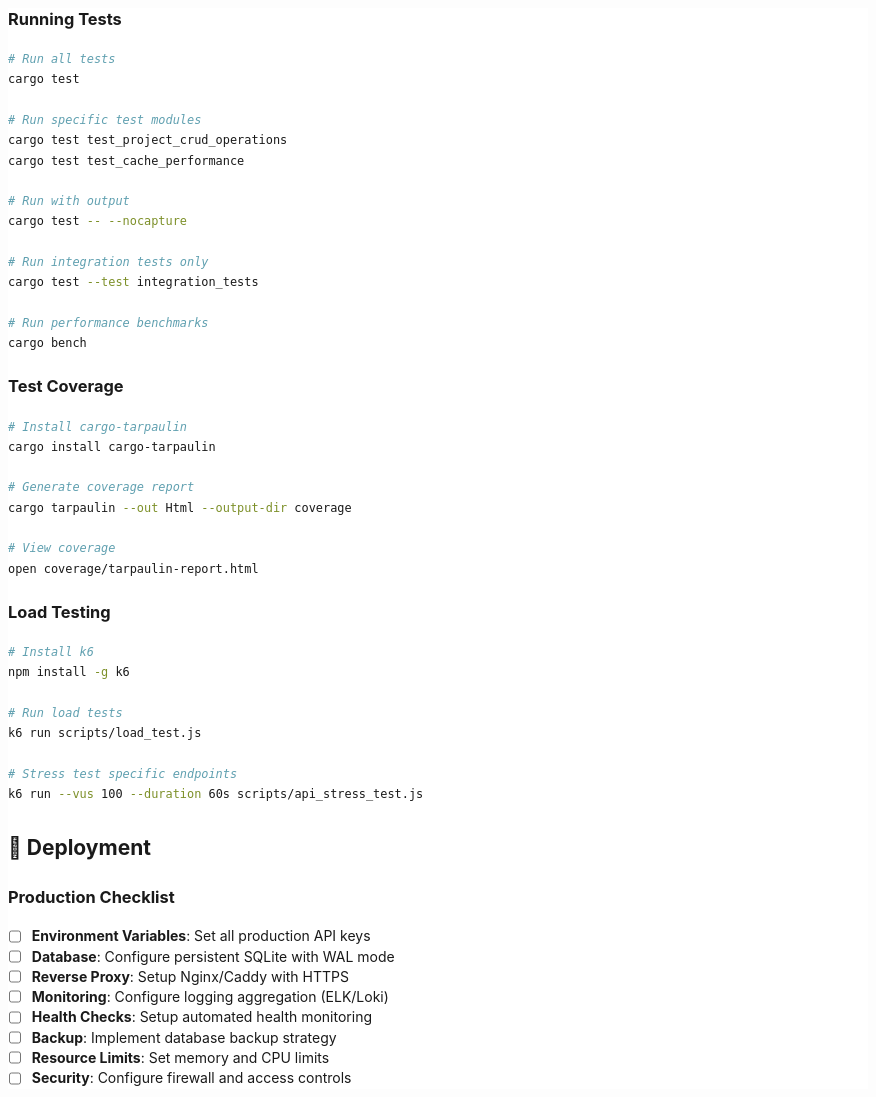 ### Running Tests

```bash
# Run all tests
cargo test

# Run specific test modules  
cargo test test_project_crud_operations
cargo test test_cache_performance

# Run with output
cargo test -- --nocapture

# Run integration tests only
cargo test --test integration_tests

# Run performance benchmarks
cargo bench
```

### Test Coverage

```bash
# Install cargo-tarpaulin
cargo install cargo-tarpaulin

# Generate coverage report
cargo tarpaulin --out Html --output-dir coverage

# View coverage
open coverage/tarpaulin-report.html
```

### Load Testing

```bash
# Install k6
npm install -g k6

# Run load tests
k6 run scripts/load_test.js

# Stress test specific endpoints
k6 run --vus 100 --duration 60s scripts/api_stress_test.js
```

## 🚀 Deployment

### Production Checklist

- [ ] **Environment Variables**: Set all production API keys
- [ ] **Database**: Configure persistent SQLite with WAL mode
- [ ] **Reverse Proxy**: Setup Nginx/Caddy with HTTPS
- [ ] **Monitoring**: Configure logging aggregation (ELK/Loki)
- [ ] **Health Checks**: Setup automated health monitoring
- [ ] **Backup**: Implement database backup strategy
- [ ] **Resource Limits**: Set memory and CPU limits
- [ ] **Security**: Configure firewall and access controls
